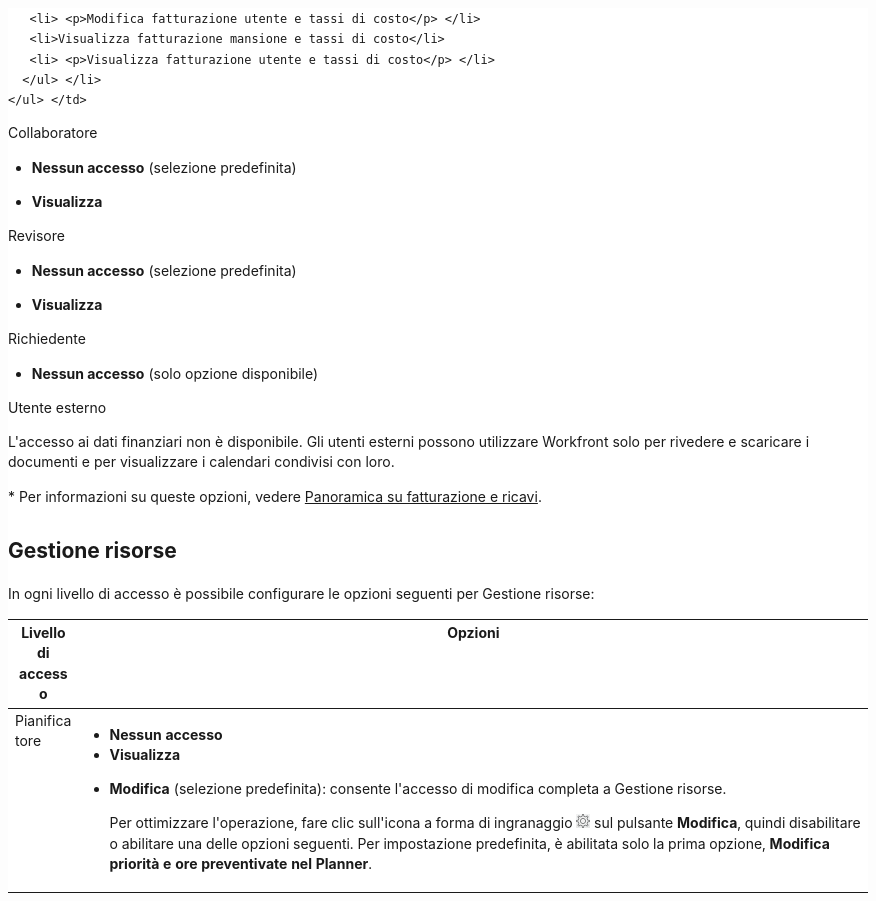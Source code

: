        <li> <p>Modifica fatturazione utente e tassi di costo</p> </li> 
       <li>Visualizza fatturazione mansione e tassi di costo</li> 
       <li> <p>Visualizza fatturazione utente e tassi di costo</p> </li> 
      </ul> </li> 
    </ul> </td> 
  </tr> 
  <tr> 
   <td>Collaboratore </td> 
   <td> 
    <ul> 
     <li> <p><b>Nessun accesso</b> (selezione predefinita)</p> </li> 
     <li> <b>Visualizza</b> </li> 
    </ul> </td> 
  </tr> 
  <tr> 
   <td>Revisore</td> 
   <td> 
    <ul> 
     <li> <p><b>Nessun accesso</b> (selezione predefinita)</p> </li> 
     <li><b>Visualizza</b> </li> 
    </ul> </td> 
  </tr> 
  <tr> 
   <td>Richiedente</td> 
   <td> 
    <ul> 
     <li> <p><b>Nessun accesso</b> (solo opzione disponibile)</p> </li> 
    </ul> </td> 
  </tr> 
  <tr> 
   <td>Utente esterno</td> 
   <td> <p>L'accesso ai dati finanziari non è disponibile. Gli utenti esterni possono utilizzare Workfront solo per rivedere e scaricare i documenti e per visualizzare i calendari condivisi con loro.</p> </td> 
  </tr> 
 </tbody> 
</table>

&#42; Per informazioni su queste opzioni, vedere [Panoramica su fatturazione e ricavi](../../../manage-work/projects/project-finances/billing-and-revenue-overview.md).

## Gestione risorse

In ogni livello di accesso è possibile configurare le opzioni seguenti per Gestione risorse:

<table style="table-layout:auto"> 
 <col> 
 <col> 
 <thead> 
  <tr> 
   <th>Livello di accesso</th> 
   <th>Opzioni</th> 
  </tr> 
 </thead> 
 <tbody> 
  <tr> 
   <td>Pianificatore </td> 
   <td> 
    <ul> 
     <li> <b>Nessun accesso</b> </li> 
     <li> <b>Visualizza</b> </li> 
     <li> <p><b>Modifica</b> (selezione predefinita): consente l'accesso di modifica completa a Gestione risorse.</p> <p>Per ottimizzare l'operazione, fare clic sull'icona a forma di ingranaggio <img src="assets/gear-icon-in-access-levels.png"> sul pulsante <b>Modifica</b>, quindi disabilitare o abilitare una delle opzioni seguenti. Per impostazione predefinita, è abilitata solo la prima opzione, <b>Modifica priorità e ore preventivate nel Planner</b>.</p> 
      <ul> 